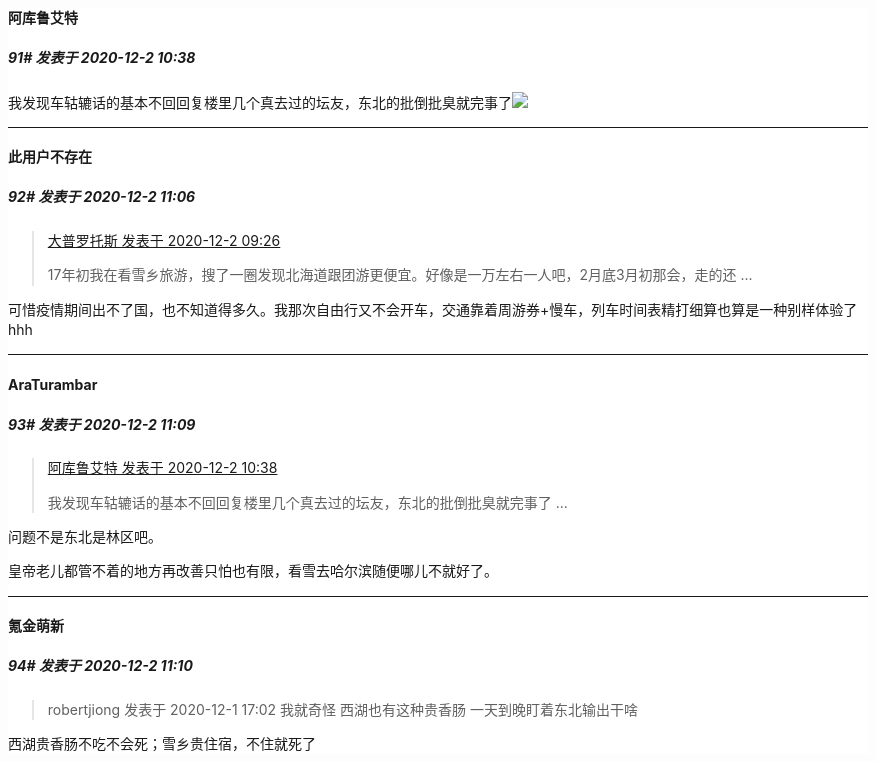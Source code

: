 ####  阿库鲁艾特  
##### 91#       发表于 2020-12-2 10:38




我发现车轱辘话的基本不回回复楼里几个真去过的坛友，东北的批倒批臭就完事了<img src="https://static.saraba1st.com/image/smiley/face2017/049.png" referrerpolicy="no-referrer">







*****

####  此用户不存在  
##### 92#       发表于 2020-12-2 11:06



<blockquote><a href="httphttps://bbs.saraba1st.com/2b/forum.php?mod=redirect&amp;goto=findpost&amp;pid=49583119&amp;ptid=1975208" target="_blank">大普罗托斯 发表于 2020-12-2 09:26</a>

17年初我在看雪乡旅游，搜了一圈发现北海道跟团游更便宜。好像是一万左右一人吧，2月底3月初那会，走的还 ...</blockquote>
可惜疫情期间出不了国，也不知道得多久。我那次自由行又不会开车，交通靠着周游券+慢车，列车时间表精打细算也算是一种别样体验了hhh







*****

####  AraTurambar  
##### 93#       发表于 2020-12-2 11:09



<blockquote><a href="httphttps://bbs.saraba1st.com/2b/forum.php?mod=redirect&amp;goto=findpost&amp;pid=49583851&amp;ptid=1975208" target="_blank">阿库鲁艾特 发表于 2020-12-2 10:38</a>

我发现车轱辘话的基本不回回复楼里几个真去过的坛友，东北的批倒批臭就完事了 ...</blockquote>
问题不是东北是林区吧。


皇帝老儿都管不着的地方再改善只怕也有限，看雪去哈尔滨随便哪儿不就好了。







*****

####  氪金萌新  
##### 94#       发表于 2020-12-2 11:10



<blockquote>robertjiong 发表于 2020-12-1 17:02
我就奇怪 西湖也有这种贵香肠 一天到晚盯着东北输出干啥</blockquote>
西湖贵香肠不吃不会死；雪乡贵住宿，不住就死了
